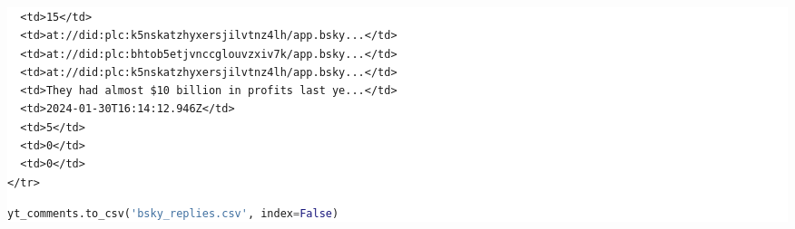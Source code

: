       <td>15</td>
      <td>at://did:plc:k5nskatzhyxersjilvtnz4lh/app.bsky...</td>
      <td>at://did:plc:bhtob5etjvnccglouvzxiv7k/app.bsky...</td>
      <td>at://did:plc:k5nskatzhyxersjilvtnz4lh/app.bsky...</td>
      <td>They had almost $10 billion in profits last ye...</td>
      <td>2024-01-30T16:14:12.946Z</td>
      <td>5</td>
      <td>0</td>
      <td>0</td>
    </tr>
  </tbody>
</table>
</div>




```python
yt_comments.to_csv('bsky_replies.csv', index=False)
```


```python

```
